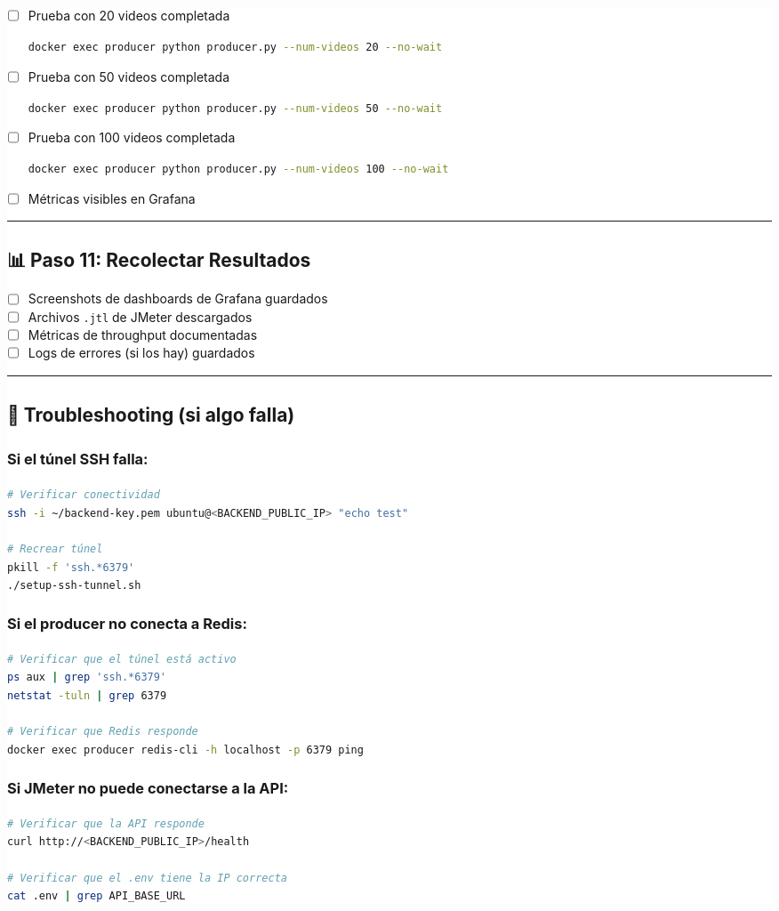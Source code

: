 - [ ] Prueba con 20 videos completada
  ```bash
  docker exec producer python producer.py --num-videos 20 --no-wait
  ```

- [ ] Prueba con 50 videos completada
  ```bash
  docker exec producer python producer.py --num-videos 50 --no-wait
  ```

- [ ] Prueba con 100 videos completada
  ```bash
  docker exec producer python producer.py --num-videos 100 --no-wait
  ```

- [ ] Métricas visibles en Grafana

---

## 📊 Paso 11: Recolectar Resultados

- [ ] Screenshots de dashboards de Grafana guardados
- [ ] Archivos `.jtl` de JMeter descargados
- [ ] Métricas de throughput documentadas
- [ ] Logs de errores (si los hay) guardados

---

## 🐛 Troubleshooting (si algo falla)

### Si el túnel SSH falla:

```bash
# Verificar conectividad
ssh -i ~/backend-key.pem ubuntu@<BACKEND_PUBLIC_IP> "echo test"

# Recrear túnel
pkill -f 'ssh.*6379'
./setup-ssh-tunnel.sh
```

### Si el producer no conecta a Redis:

```bash
# Verificar que el túnel está activo
ps aux | grep 'ssh.*6379'
netstat -tuln | grep 6379

# Verificar que Redis responde
docker exec producer redis-cli -h localhost -p 6379 ping
```

### Si JMeter no puede conectarse a la API:

```bash
# Verificar que la API responde
curl http://<BACKEND_PUBLIC_IP>/health

# Verificar que el .env tiene la IP correcta
cat .env | grep API_BASE_URL
```

